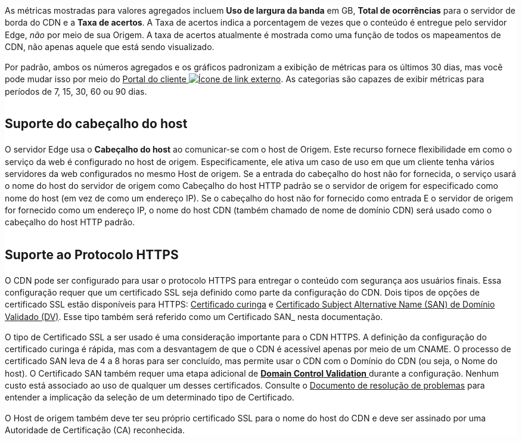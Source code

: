 As métricas mostradas para valores agregados incluem **Uso de largura da banda** em GB, **Total de ocorrências** para o servidor de borda do CDN e a **Taxa de acertos**. A Taxa de acertos indica a porcentagem de vezes que o conteúdo é entregue pelo servidor
Edge, _não_ por meio de sua Origem. A taxa de acertos atualmente é mostrada como uma função de todos os mapeamentos de CDN, não apenas aquele que está sendo visualizado.

Por padrão, ambos os números agregados e os gráficos padronizam a exibição de métricas para os últimos 30 dias, mas você pode mudar isso por meio do [Portal do cliente ![Ícone de link externo](../../icons/launch-glyph.svg "Ícone de link externo")](https://control.softlayer.com/). As categorias são capazes de exibir métricas para períodos de 7, 15, 30, 60 ou 90 dias.

## Suporte do cabeçalho do host

O servidor Edge usa o **Cabeçalho do host** ao comunicar-se com o host de Origem. Este recurso fornece flexibilidade em como o
serviço da web é configurado no host de origem. Especificamente, ele ativa um caso de uso em que um cliente tenha vários servidores da web configurados no mesmo Host de origem. Se a entrada do cabeçalho do host não for fornecida, o serviço usará o nome do host
do servidor de origem como Cabeçalho do host HTTP padrão se o servidor de origem for especificado como nome do host (em vez de como um
endereço IP). Se o cabeçalho do host não for fornecido como entrada E o servidor de origem for fornecido como um endereço IP, o nome
do host CDN (também chamado de nome de domínio CDN) será usado como o cabeçalho do host HTTP padrão.

## Suporte ao Protocolo HTTPS

O CDN pode ser configurado para usar o protocolo HTTPS para entregar o conteúdo com segurança aos
usuários finais. Essa configuração requer que um certificado SSL seja definido como parte da
configuração do CDN. Dois tipos de opções de certificado SSL estão disponíveis para HTTPS:
[Certificado curinga](/docs/infrastructure/CDN/about-https.html#wildcard-certificate-support) e
[Certificado Subject Alternative
Name (SAN) de Domínio Validado (DV)](/docs/infrastructure/CDN/about-https.html#subject-alternate-name-san-certificate-support). Esse tipo também será referido como um Certificado
SAN_ nesta documentação.

O tipo de Certificado SSL a ser usado é uma consideração importante para o CDN HTTPS. A definição da
configuração do certificado curinga é rápida, mas com a desvantagem de que o CDN é acessível apenas por
meio de um CNAME. O processo de certificado SAN leva de 4 a 8 horas para ser concluído, mas permite
usar o CDN com o Domínio do CDN (ou seja, o Nome do host). O Certificado SAN também requer uma etapa adicional
de [**Domain Control Validation** ](/docs/infrastructure/CDN/how-to-https.html) durante
a configuração. Nenhum custo está associado ao uso de qualquer um desses certificados. Consulte o
[Documento
de resolução de problemas](/docs/infrastructure/CDN/troubleshooting.html#what-is-the-expected-behavior-when-loading-the-cname-or-hostname-on-your-browser-for-the-supported-protocols-) para entender a implicação da seleção de um determinado tipo de
Certificado.

O Host de origem também deve ter seu próprio certificado SSL para o nome do host do CDN e deve ser
assinado por uma Autoridade de Certificação (CA) reconhecida.
